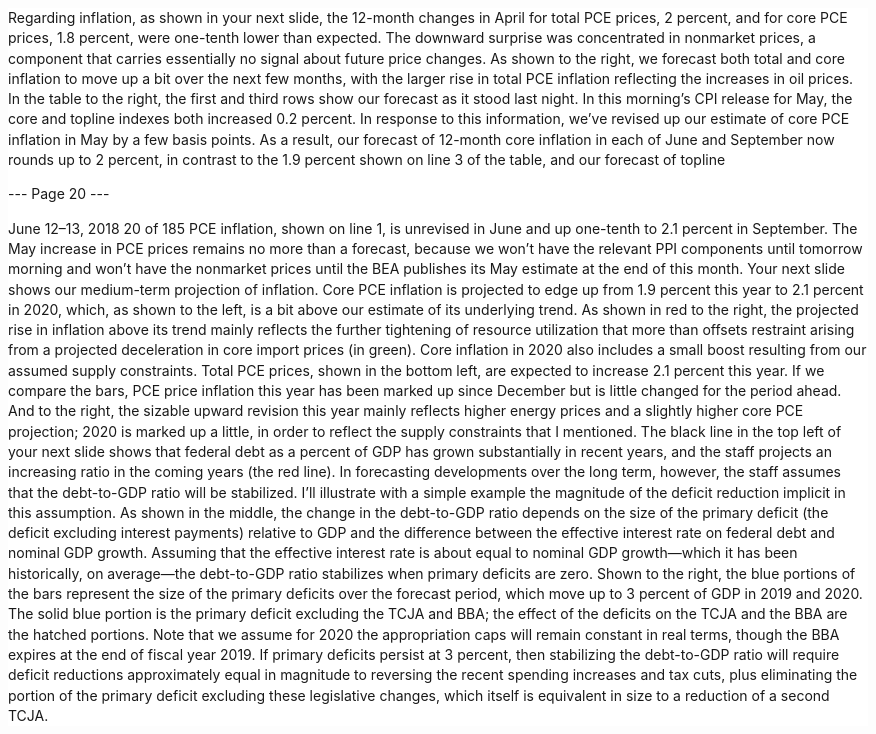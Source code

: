 Regarding inflation, as shown in your next slide, the 12-month changes in April
for total PCE prices, 2 percent, and for core PCE prices, 1.8 percent, were one-tenth
lower than expected. The downward surprise was concentrated in nonmarket prices,
a component that carries essentially no signal about future price changes. As shown
to the right, we forecast both total and core inflation to move up a bit over the next
few months, with the larger rise in total PCE inflation reflecting the increases in oil
prices.
In the table to the right, the first and third rows show our forecast as it stood last
night. In this morning’s CPI release for May, the core and topline indexes both
increased 0.2 percent. In response to this information, we’ve revised up our estimate
of core PCE inflation in May by a few basis points. As a result, our forecast of
12-month core inflation in each of June and September now rounds up to 2 percent, in
contrast to the 1.9 percent shown on line 3 of the table, and our forecast of topline

--- Page 20 ---

June 12–13, 2018 20 of 185
PCE inflation, shown on line 1, is unrevised in June and up one-tenth to 2.1 percent in
September. The May increase in PCE prices remains no more than a forecast,
because we won’t have the relevant PPI components until tomorrow morning and
won’t have the nonmarket prices until the BEA publishes its May estimate at the end
of this month.
Your next slide shows our medium-term projection of inflation. Core PCE
inflation is projected to edge up from 1.9 percent this year to 2.1 percent in 2020,
which, as shown to the left, is a bit above our estimate of its underlying trend. As
shown in red to the right, the projected rise in inflation above its trend mainly reflects
the further tightening of resource utilization that more than offsets restraint arising
from a projected deceleration in core import prices (in green). Core inflation in 2020
also includes a small boost resulting from our assumed supply constraints.
Total PCE prices, shown in the bottom left, are expected to increase 2.1 percent
this year. If we compare the bars, PCE price inflation this year has been marked up
since December but is little changed for the period ahead. And to the right, the
sizable upward revision this year mainly reflects higher energy prices and a slightly
higher core PCE projection; 2020 is marked up a little, in order to reflect the supply
constraints that I mentioned.
The black line in the top left of your next slide shows that federal debt as
a percent of GDP has grown substantially in recent years, and the staff projects an
increasing ratio in the coming years (the red line). In forecasting developments over
the long term, however, the staff assumes that the debt-to-GDP ratio will be
stabilized. I’ll illustrate with a simple example the magnitude of the deficit reduction
implicit in this assumption.
As shown in the middle, the change in the debt-to-GDP ratio depends on the size
of the primary deficit (the deficit excluding interest payments) relative to GDP and
the difference between the effective interest rate on federal debt and nominal GDP
growth. Assuming that the effective interest rate is about equal to nominal GDP
growth—which it has been historically, on average—the debt-to-GDP ratio stabilizes
when primary deficits are zero.
Shown to the right, the blue portions of the bars represent the size of the primary
deficits over the forecast period, which move up to 3 percent of GDP in 2019 and
2020. The solid blue portion is the primary deficit excluding the TCJA and BBA; the
effect of the deficits on the TCJA and the BBA are the hatched portions. Note that
we assume for 2020 the appropriation caps will remain constant in real terms, though
the BBA expires at the end of fiscal year 2019.
If primary deficits persist at 3 percent, then stabilizing the debt-to-GDP ratio will
require deficit reductions approximately equal in magnitude to reversing the recent
spending increases and tax cuts, plus eliminating the portion of the primary deficit
excluding these legislative changes, which itself is equivalent in size to a reduction of
a second TCJA.
